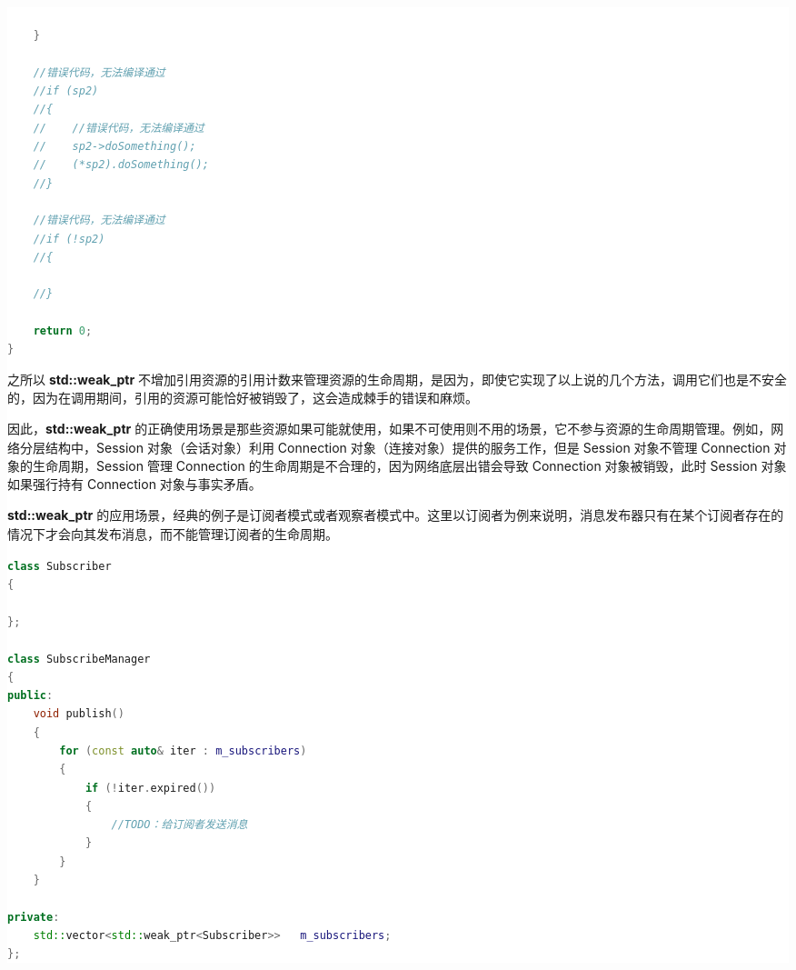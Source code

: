 ```cpp

    }

    //错误代码，无法编译通过
    //if (sp2)
    //{
    //    //错误代码，无法编译通过
    //    sp2->doSomething();
    //    (*sp2).doSomething();
    //}

    //错误代码，无法编译通过
    //if (!sp2)
    //{

    //}

    return 0;
}
```

之所以 **std::weak_ptr** 不增加引用资源的引用计数来管理资源的生命周期，是因为，即使它实现了以上说的几个方法，调用它们也是不安全的，因为在调用期间，引用的资源可能恰好被销毁了，这会造成棘手的错误和麻烦。

因此，**std::weak_ptr** 的正确使用场景是那些资源如果可能就使用，如果不可使用则不用的场景，它不参与资源的生命周期管理。例如，网络分层结构中，Session 对象（会话对象）利用 Connection 对象（连接对象）提供的服务工作，但是 Session 对象不管理 Connection 对象的生命周期，Session 管理 Connection 的生命周期是不合理的，因为网络底层出错会导致 Connection 对象被销毁，此时 Session 对象如果强行持有 Connection 对象与事实矛盾。

**std::weak_ptr** 的应用场景，经典的例子是订阅者模式或者观察者模式中。这里以订阅者为例来说明，消息发布器只有在某个订阅者存在的情况下才会向其发布消息，而不能管理订阅者的生命周期。

```cpp
class Subscriber
{

};

class SubscribeManager
{
public:
    void publish()
    {
        for (const auto& iter : m_subscribers)
        {
            if (!iter.expired())
            {
                //TODO：给订阅者发送消息
            }
        }
    }

private:
    std::vector<std::weak_ptr<Subscriber>>   m_subscribers;
};
```
